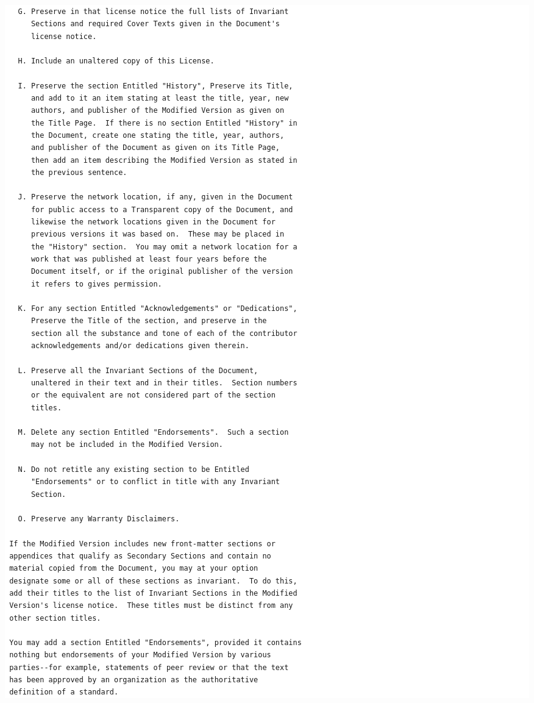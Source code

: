        G. Preserve in that license notice the full lists of Invariant
          Sections and required Cover Texts given in the Document's
          license notice.

       H. Include an unaltered copy of this License.

       I. Preserve the section Entitled "History", Preserve its Title,
          and add to it an item stating at least the title, year, new
          authors, and publisher of the Modified Version as given on
          the Title Page.  If there is no section Entitled "History" in
          the Document, create one stating the title, year, authors,
          and publisher of the Document as given on its Title Page,
          then add an item describing the Modified Version as stated in
          the previous sentence.

       J. Preserve the network location, if any, given in the Document
          for public access to a Transparent copy of the Document, and
          likewise the network locations given in the Document for
          previous versions it was based on.  These may be placed in
          the "History" section.  You may omit a network location for a
          work that was published at least four years before the
          Document itself, or if the original publisher of the version
          it refers to gives permission.

       K. For any section Entitled "Acknowledgements" or "Dedications",
          Preserve the Title of the section, and preserve in the
          section all the substance and tone of each of the contributor
          acknowledgements and/or dedications given therein.

       L. Preserve all the Invariant Sections of the Document,
          unaltered in their text and in their titles.  Section numbers
          or the equivalent are not considered part of the section
          titles.

       M. Delete any section Entitled "Endorsements".  Such a section
          may not be included in the Modified Version.

       N. Do not retitle any existing section to be Entitled
          "Endorsements" or to conflict in title with any Invariant
          Section.

       O. Preserve any Warranty Disclaimers.

     If the Modified Version includes new front-matter sections or
     appendices that qualify as Secondary Sections and contain no
     material copied from the Document, you may at your option
     designate some or all of these sections as invariant.  To do this,
     add their titles to the list of Invariant Sections in the Modified
     Version's license notice.  These titles must be distinct from any
     other section titles.

     You may add a section Entitled "Endorsements", provided it contains
     nothing but endorsements of your Modified Version by various
     parties--for example, statements of peer review or that the text
     has been approved by an organization as the authoritative
     definition of a standard.
